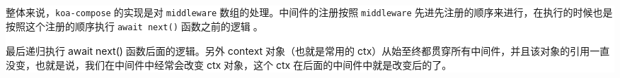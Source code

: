 
整体来说，`koa-compose` 的实现是对 `middleware` 数组的处理。中间件的注册按照 `middleware` 先进先注册的顺序来进行，在执行的时候也是按照这个注册的顺序执行 `await next()` 函数之前的逻辑 。 

最后递归执行 await next() 函数后面的逻辑。另外 context 对象（也就是常用的 ctx）从始至终都贯穿所有中间件，并且该对象的引用一直没变，也就是说，我们在中间件中经常会改变 ctx 对象，这个 ctx 在后面的中间件中就是改变后的了。

